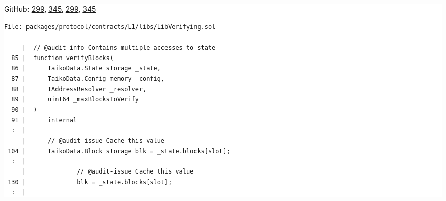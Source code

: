 GitHub: [299](https://github.com/code-423n4/2024-03-taiko/blob/a30b5b6afd121e4de8ceff7165a2091e62194992/packages/protocol/contracts/L1/libs/LibProving.sol#L299), [345](https://github.com/code-423n4/2024-03-taiko/blob/a30b5b6afd121e4de8ceff7165a2091e62194992/packages/protocol/contracts/L1/libs/LibProving.sol#L345), [299](https://github.com/code-423n4/2024-03-taiko/blob/a30b5b6afd121e4de8ceff7165a2091e62194992/packages/protocol/contracts/L1/libs/LibProving.sol#L299), [345](https://github.com/code-423n4/2024-03-taiko/blob/a30b5b6afd121e4de8ceff7165a2091e62194992/packages/protocol/contracts/L1/libs/LibProving.sol#L345)


```solidity
File: packages/protocol/contracts/L1/libs/LibVerifying.sol

     |  // @audit-info Contains multiple accesses to state
  85 |  function verifyBlocks(
  86 |      TaikoData.State storage _state,
  87 |      TaikoData.Config memory _config,
  88 |      IAddressResolver _resolver,
  89 |      uint64 _maxBlocksToVerify
  90 |  )
  91 |      internal
  :  |
     |      // @audit-issue Cache this value
 104 |      TaikoData.Block storage blk = _state.blocks[slot];
  :  |
     |              // @audit-issue Cache this value
 130 |              blk = _state.blocks[slot];
  :  |
